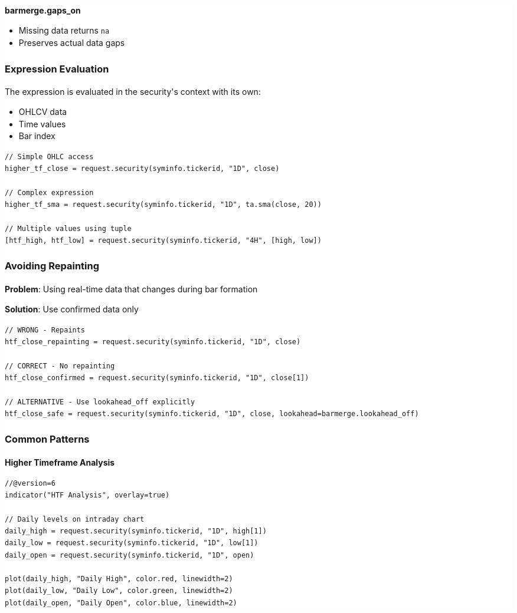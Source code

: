 **barmerge.gaps_on**
- Missing data returns `na`
- Preserves actual data gaps

### Expression Evaluation

The expression is evaluated in the security's context with its own:
- OHLCV data
- Time values
- Bar index

```pinescript
// Simple OHLC access
higher_tf_close = request.security(syminfo.tickerid, "1D", close)

// Complex expression
higher_tf_sma = request.security(syminfo.tickerid, "1D", ta.sma(close, 20))

// Multiple values using tuple
[htf_high, htf_low] = request.security(syminfo.tickerid, "4H", [high, low])
```

### Avoiding Repainting

**Problem**: Using real-time data that changes during bar formation

**Solution**: Use confirmed data only
```pinescript
// WRONG - Repaints
htf_close_repainting = request.security(syminfo.tickerid, "1D", close)

// CORRECT - No repainting
htf_close_confirmed = request.security(syminfo.tickerid, "1D", close[1])

// ALTERNATIVE - Use lookahead_off explicitly
htf_close_safe = request.security(syminfo.tickerid, "1D", close, lookahead=barmerge.lookahead_off)
```

### Common Patterns

**Higher Timeframe Analysis**
```pinescript
//@version=6
indicator("HTF Analysis", overlay=true)

// Daily levels on intraday chart
daily_high = request.security(syminfo.tickerid, "1D", high[1])
daily_low = request.security(syminfo.tickerid, "1D", low[1])
daily_open = request.security(syminfo.tickerid, "1D", open)

plot(daily_high, "Daily High", color.red, linewidth=2)
plot(daily_low, "Daily Low", color.green, linewidth=2)
plot(daily_open, "Daily Open", color.blue, linewidth=2)
```

